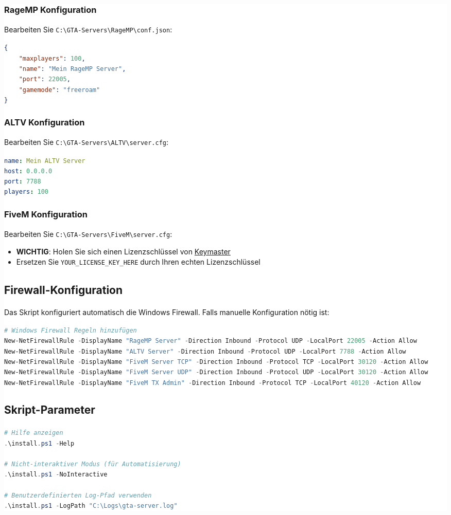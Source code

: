 ### RageMP Konfiguration
Bearbeiten Sie `C:\GTA-Servers\RageMP\conf.json`:
```json
{
    "maxplayers": 100,
    "name": "Mein RageMP Server",
    "port": 22005,
    "gamemode": "freeroam"
}
```

### ALTV Konfiguration
Bearbeiten Sie `C:\GTA-Servers\ALTV\server.cfg`:
```yaml
name: Mein ALTV Server
host: 0.0.0.0
port: 7788
players: 100
```

### FiveM Konfiguration
Bearbeiten Sie `C:\GTA-Servers\FiveM\server.cfg`:
- **WICHTIG**: Holen Sie sich einen Lizenzschlüssel von [Keymaster](https://keymaster.fivem.net/)
- Ersetzen Sie `YOUR_LICENSE_KEY_HERE` durch Ihren echten Lizenzschlüssel

## Firewall-Konfiguration

Das Skript konfiguriert automatisch die Windows Firewall. Falls manuelle Konfiguration nötig ist:

```powershell
# Windows Firewall Regeln hinzufügen
New-NetFirewallRule -DisplayName "RageMP Server" -Direction Inbound -Protocol UDP -LocalPort 22005 -Action Allow
New-NetFirewallRule -DisplayName "ALTV Server" -Direction Inbound -Protocol UDP -LocalPort 7788 -Action Allow
New-NetFirewallRule -DisplayName "FiveM Server TCP" -Direction Inbound -Protocol TCP -LocalPort 30120 -Action Allow
New-NetFirewallRule -DisplayName "FiveM Server UDP" -Direction Inbound -Protocol UDP -LocalPort 30120 -Action Allow
New-NetFirewallRule -DisplayName "FiveM TX Admin" -Direction Inbound -Protocol TCP -LocalPort 40120 -Action Allow
```

## Skript-Parameter

```powershell
# Hilfe anzeigen
.\install.ps1 -Help

# Nicht-interaktiver Modus (für Automatisierung)
.\install.ps1 -NoInteractive

# Benutzerdefinierten Log-Pfad verwenden
.\install.ps1 -LogPath "C:\Logs\gta-server.log"
```
